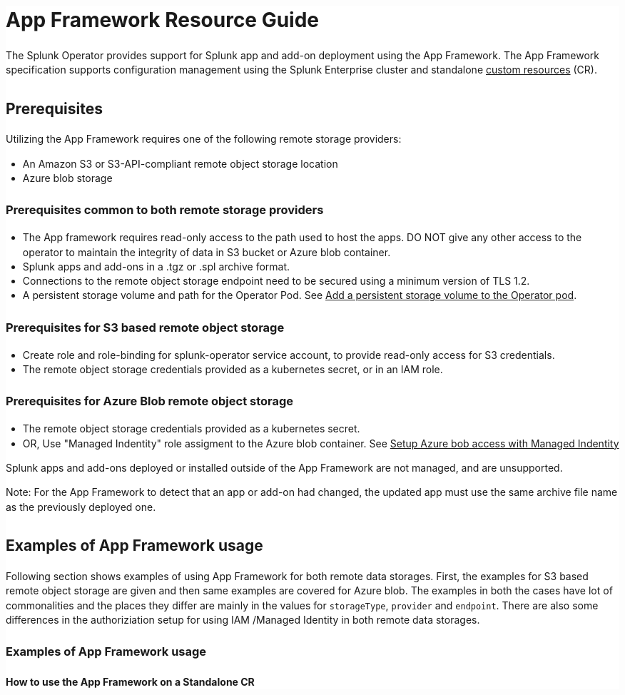 # App Framework Resource Guide

The Splunk Operator provides support for Splunk app and add-on deployment using the App Framework. The App Framework specification supports configuration management using the Splunk Enterprise cluster and standalone [custom resources](https://splunk.github.io/splunk-operator/CustomResources.html) (CR). 

## Prerequisites

Utilizing the App Framework requires one of the following remote storage providers:
   * An Amazon S3 or S3-API-compliant remote object storage location
   * Azure blob storage

### Prerequisites common to both remote storage providers
* The App framework requires read-only access to the path used to host the apps. DO NOT give any other access to the operator to maintain the integrity of data in S3 bucket or Azure blob container.
* Splunk apps and add-ons in a .tgz or .spl archive format.  
* Connections to the remote object storage endpoint need to be secured using a minimum version of TLS 1.2.
* A persistent storage volume and path for the Operator Pod. See [Add a persistent storage volume to the Operator pod](#add-a-persistent-storage-volume-to-the-operator-pod).

### Prerequisites for S3 based remote object storage
* Create role and role-binding for splunk-operator service account, to provide read-only access for S3 credentials.
* The remote object storage credentials provided as a kubernetes secret, or in an IAM role.

### Prerequisites for Azure Blob remote object storage
* The remote object storage credentials provided as a kubernetes secret.
* OR, Use "Managed Indentity" role assigment to the Azure blob container. See [Setup Azure bob access with Managed Indentity](#setup-azure-bob-access-with-managed-indentity)

Splunk apps and add-ons deployed or installed outside of the App Framework are not managed, and are unsupported.

Note: For the App Framework to detect that an app or add-on had changed, the updated app must use the same archive file name as the previously deployed one. 

## Examples of App Framework usage
Following section shows examples of using App Framework for both remote data storages. First, the examples for S3 based remote object storage are given and then same examples are covered for Azure blob. The examples in both the cases have lot of commonalities and the places they differ are mainly in the values for `storageType`, `provider` and `endpoint`. There are also some differences in the authoriziation setup for using IAM /Managed Identity in both remote data storages.

### Examples of App Framework usage

#### How to use the App Framework on a Standalone CR
